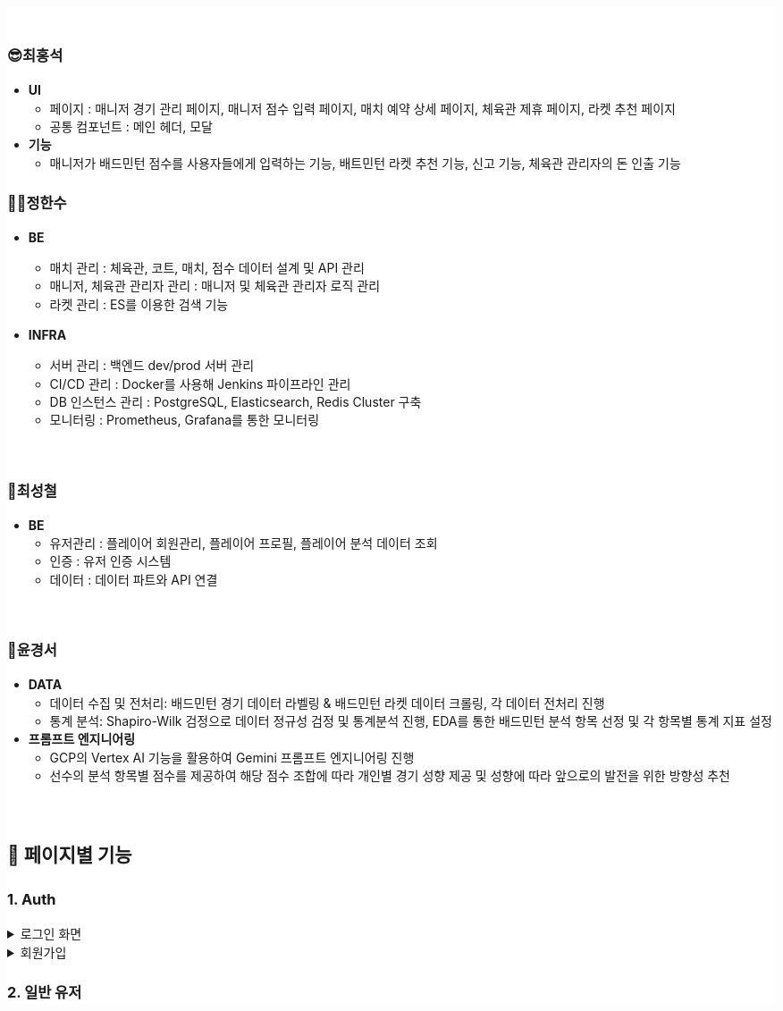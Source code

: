 <br>

### 😎최홍석

- **UI**
  - 페이지 : 매니저 경기 관리 페이지, 매니저 점수 입력 페이지, 매치 예약 상세 페이지, 체육관 제휴 페이지, 라켓 추천 페이지
  - 공통 컴포넌트 : 메인 헤더, 모달
- **기능**
  - 매니저가 배드민턴 점수를 사용자들에게 입력하는 기능, 배트민턴 라켓 추천 기능, 신고 기능, 체육관 관리자의 돈 인출 기능

### 🐱‍🏍정한수

- **BE**

  - 매치 관리 : 체육관, 코트, 매치, 점수 데이터 설계 및 API 관리
  - 매니저, 체육관 관리자 관리 : 매니저 및 체육관 관리자 로직 관리
  - 라켓 관리 : ES를 이용한 검색 기능

- **INFRA**
  - 서버 관리 : 백엔드 dev/prod 서버 관리
  - CI/CD 관리 : Docker를 사용해 Jenkins 파이프라인 관리
  - DB 인스턴스 관리 : PostgreSQL, Elasticsearch, Redis Cluster 구축
  - 모니터링 : Prometheus, Grafana를 통한 모니터링

<br>

### 🏓최성철

- **BE**
  - 유저관리 : 플레이어 회원관리, 플레이어 프로필, 플레이어 분석 데이터 조회
  - 인증 : 유저 인증 시스템
  - 데이터 : 데이터 파트와 API 연결

<br>

### 🎯윤경서

- **DATA**
  - 데이터 수집 및 전처리: 배드민턴 경기 데이터 라벨링 & 배드민턴 라켓 데이터 크롤링, 각 데이터 전처리 진행
  - 통계 분석: Shapiro-Wilk 검정으로 데이터 정규성 검정 및 통계분석 진행, EDA를 통한 배드민턴 분석 항목 선정 및 각 항목별 통계 지표 설정
- **프롬프트 엔지니어링**
  - GCP의 Vertex AI 기능을 활용하여 Gemini 프롬프트 엔지니어링 진행
  - 선수의 분석 항목별 점수를 제공하여 해당 점수 조합에 따라 개인별 경기 성향 제공 및 성향에 따라 앞으로의 발전을 위한 방향성 추천


<br>

## 📖 **페이지별 기능**

### 1. Auth

<details><summary>로그인 화면</summary></details>
<details><summary>회원가입</summary></details>

### 2. 일반 유저
